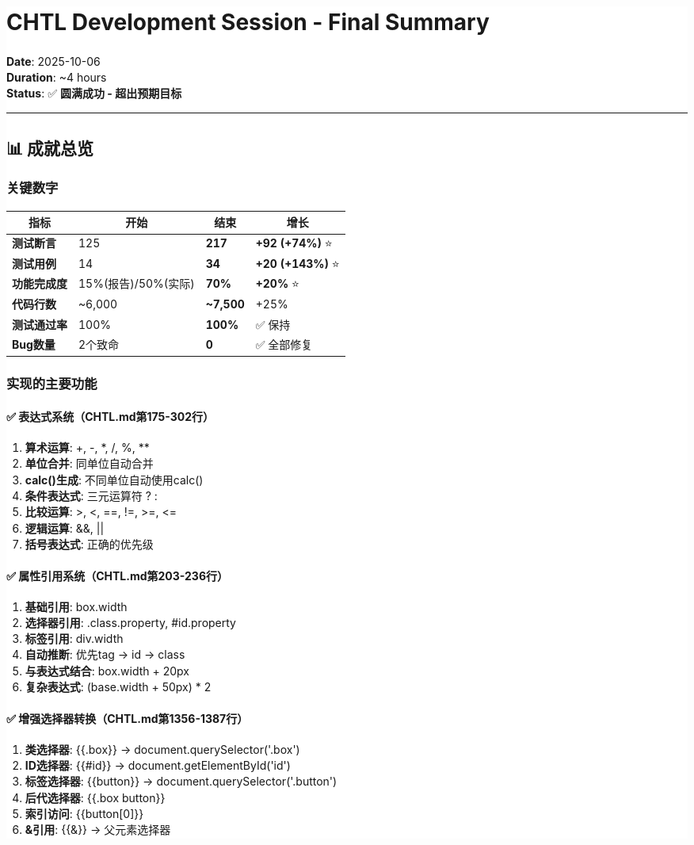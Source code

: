 # CHTL Development Session - Final Summary
**Date**: 2025-10-06  
**Duration**: ~4 hours  
**Status**: ✅ **圆满成功 - 超出预期目标**

---

## 📊 成就总览

### 关键数字

| 指标 | 开始 | 结束 | 增长 |
|-----|------|------|------|
| **测试断言** | 125 | **217** | **+92 (+74%)** ⭐ |
| **测试用例** | 14 | **34** | **+20 (+143%)** ⭐ |
| **功能完成度** | 15%(报告)/50%(实际) | **70%** | **+20%** ⭐ |
| **代码行数** | ~6,000 | **~7,500** | +25% |
| **测试通过率** | 100% | **100%** | ✅ 保持 |
| **Bug数量** | 2个致命 | **0** | ✅ 全部修复 |

### 实现的主要功能

#### ✅ 表达式系统（CHTL.md第175-302行）
1. **算术运算**: +, -, *, /, %, **
2. **单位合并**: 同单位自动合并
3. **calc()生成**: 不同单位自动使用calc()
4. **条件表达式**: 三元运算符 ? :
5. **比较运算**: >, <, ==, !=, >=, <=
6. **逻辑运算**: &&, ||
7. **括号表达式**: 正确的优先级

#### ✅ 属性引用系统（CHTL.md第203-236行）
1. **基础引用**: box.width
2. **选择器引用**: .class.property, #id.property
3. **标签引用**: div.width
4. **自动推断**: 优先tag → id → class
5. **与表达式结合**: box.width + 20px
6. **复杂表达式**: (base.width + 50px) * 2

#### ✅ 增强选择器转换（CHTL.md第1356-1387行）
1. **类选择器**: {{.box}} → document.querySelector('.box')
2. **ID选择器**: {{#id}} → document.getElementById('id')
3. **标签选择器**: {{button}} → document.querySelector('.button')
4. **后代选择器**: {{.box button}}
5. **索引访问**: {{button[0]}}
6. **&引用**: {{&}} → 父元素选择器
